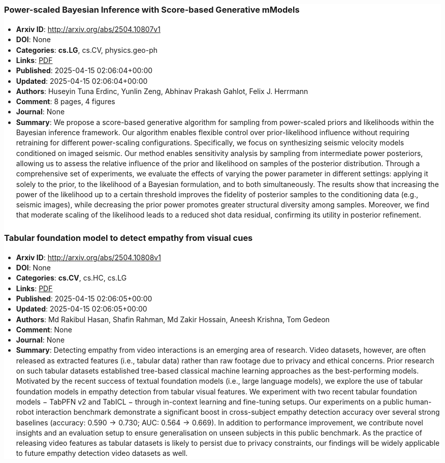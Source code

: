 

### Power-scaled Bayesian Inference with Score-based Generative mModels
- **Arxiv ID**: http://arxiv.org/abs/2504.10807v1
- **DOI**: None
- **Categories**: **cs.LG**, cs.CV, physics.geo-ph
- **Links**: [PDF](http://arxiv.org/pdf/2504.10807v1)
- **Published**: 2025-04-15 02:06:04+00:00
- **Updated**: 2025-04-15 02:06:04+00:00
- **Authors**: Huseyin Tuna Erdinc, Yunlin Zeng, Abhinav Prakash Gahlot, Felix J. Herrmann
- **Comment**: 8 pages, 4 figures
- **Journal**: None
- **Summary**: We propose a score-based generative algorithm for sampling from power-scaled priors and likelihoods within the Bayesian inference framework. Our algorithm enables flexible control over prior-likelihood influence without requiring retraining for different power-scaling configurations. Specifically, we focus on synthesizing seismic velocity models conditioned on imaged seismic. Our method enables sensitivity analysis by sampling from intermediate power posteriors, allowing us to assess the relative influence of the prior and likelihood on samples of the posterior distribution. Through a comprehensive set of experiments, we evaluate the effects of varying the power parameter in different settings: applying it solely to the prior, to the likelihood of a Bayesian formulation, and to both simultaneously. The results show that increasing the power of the likelihood up to a certain threshold improves the fidelity of posterior samples to the conditioning data (e.g., seismic images), while decreasing the prior power promotes greater structural diversity among samples. Moreover, we find that moderate scaling of the likelihood leads to a reduced shot data residual, confirming its utility in posterior refinement.



### Tabular foundation model to detect empathy from visual cues
- **Arxiv ID**: http://arxiv.org/abs/2504.10808v1
- **DOI**: None
- **Categories**: **cs.CV**, cs.HC, cs.LG
- **Links**: [PDF](http://arxiv.org/pdf/2504.10808v1)
- **Published**: 2025-04-15 02:06:05+00:00
- **Updated**: 2025-04-15 02:06:05+00:00
- **Authors**: Md Rakibul Hasan, Shafin Rahman, Md Zakir Hossain, Aneesh Krishna, Tom Gedeon
- **Comment**: None
- **Journal**: None
- **Summary**: Detecting empathy from video interactions is an emerging area of research. Video datasets, however, are often released as extracted features (i.e., tabular data) rather than raw footage due to privacy and ethical concerns. Prior research on such tabular datasets established tree-based classical machine learning approaches as the best-performing models. Motivated by the recent success of textual foundation models (i.e., large language models), we explore the use of tabular foundation models in empathy detection from tabular visual features. We experiment with two recent tabular foundation models $-$ TabPFN v2 and TabICL $-$ through in-context learning and fine-tuning setups. Our experiments on a public human-robot interaction benchmark demonstrate a significant boost in cross-subject empathy detection accuracy over several strong baselines (accuracy: $0.590 \rightarrow 0.730$; AUC: $0.564 \rightarrow 0.669$). In addition to performance improvement, we contribute novel insights and an evaluation setup to ensure generalisation on unseen subjects in this public benchmark. As the practice of releasing video features as tabular datasets is likely to persist due to privacy constraints, our findings will be widely applicable to future empathy detection video datasets as well.
